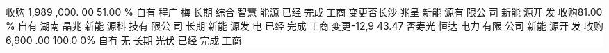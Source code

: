 收购
1,989
,000.
00
51.00
%
自有
程广
梅
长期
综合
智慧
能源
已经
完成
工商
变更否长沙
兆呈
新能
源有
限公
司
新能
源开
发
收购81.00
%
自有
湖南
晶兆
新能
源科
技有
限公
司
长期
新能
源发
电
已经
完成
工商
变更-12,9
43.47
否寿光
恒达
电力
有限
公司
新能
源开
发
收购
6,900
.00
100.0
0%
自有
无
长期
光伏
已经
完成
工商